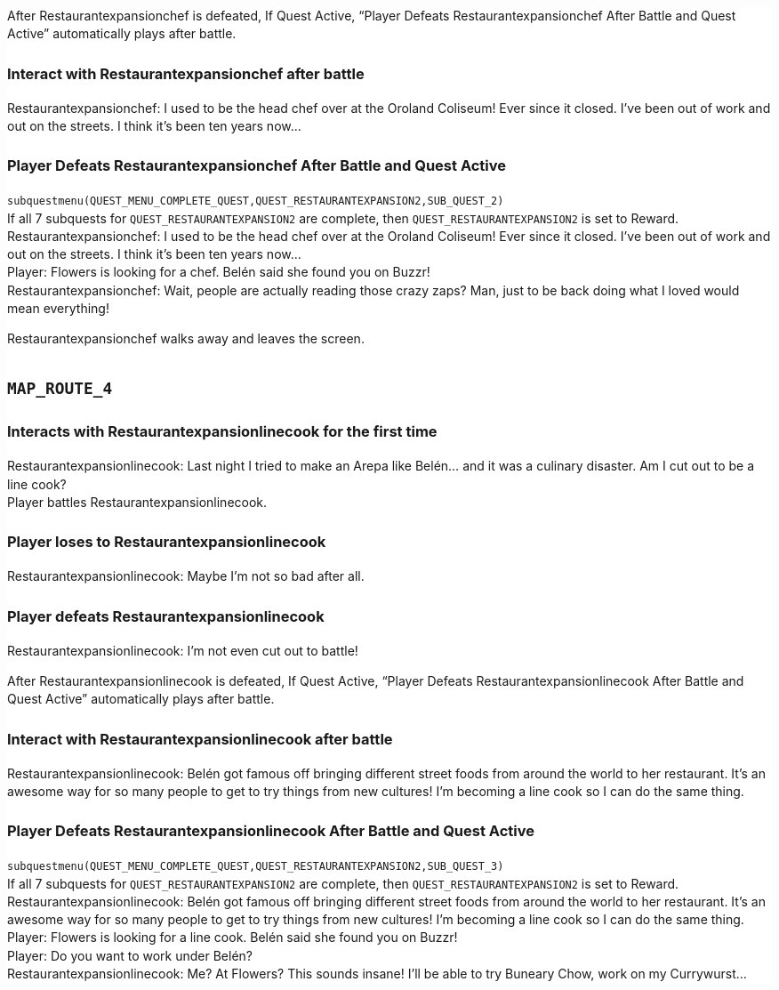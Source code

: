 After Restaurantexpansionchef is defeated, If Quest Active, “Player Defeats Restaurantexpansionchef After Battle and Quest Active” automatically plays after battle.

### Interact with Restaurantexpansionchef after battle

Restaurantexpansionchef: I used to be the head chef over at the Oroland Coliseum\! Ever since it closed. I’ve been out of work and out on the streets. I think it’s been ten years now...

### Player Defeats Restaurantexpansionchef After Battle and Quest Active

`subquestmenu(QUEST_MENU_COMPLETE_QUEST,QUEST_RESTAURANTEXPANSION2,SUB_QUEST_2)`  
If all 7 subquests for `QUEST_RESTAURANTEXPANSION2` are complete, then `QUEST_RESTAURANTEXPANSION2` is set to Reward.  
Restaurantexpansionchef: I used to be the head chef over at the Oroland Coliseum\! Ever since it closed. I’ve been out of work and out on the streets. I think it’s been ten years now...  
Player: Flowers is looking for a chef. Belén said she found you on Buzzr\!  
Restaurantexpansionchef: Wait, people are actually reading those crazy zaps? Man, just to be back doing what I loved would mean everything\!

Restaurantexpansionchef walks away and leaves the screen.

## `MAP_ROUTE_4`

### Interacts with Restaurantexpansionlinecook for the first time

Restaurantexpansionlinecook: Last night I tried to make an Arepa like Belén… and it was a culinary disaster. Am I cut out to be a line cook?  
Player battles Restaurantexpansionlinecook.

### Player loses to Restaurantexpansionlinecook

Restaurantexpansionlinecook: Maybe I’m not so bad after all.

### Player defeats Restaurantexpansionlinecook

Restaurantexpansionlinecook: I’m not even cut out to battle\!

After Restaurantexpansionlinecook is defeated, If Quest Active, “Player Defeats Restaurantexpansionlinecook After Battle and Quest Active” automatically plays after battle.

### Interact with Restaurantexpansionlinecook after battle

Restaurantexpansionlinecook: Belén got famous off bringing different street foods from around the world to her restaurant. It’s an awesome way for so many people to get to try things from new cultures\! I’m becoming a line cook so I can do the same thing.

### Player Defeats Restaurantexpansionlinecook After Battle and Quest Active

`subquestmenu(QUEST_MENU_COMPLETE_QUEST,QUEST_RESTAURANTEXPANSION2,SUB_QUEST_3)`  
If all 7 subquests for `QUEST_RESTAURANTEXPANSION2` are complete, then `QUEST_RESTAURANTEXPANSION2` is set to Reward.  
Restaurantexpansionlinecook: Belén got famous off bringing different street foods from around the world to her restaurant. It’s an awesome way for so many people to get to try things from new cultures\! I’m becoming a line cook so I can do the same thing.  
Player: Flowers is looking for a line cook. Belén said she found you on Buzzr\!  
Player: Do you want to work under Belén?  
Restaurantexpansionlinecook: Me? At Flowers? This sounds insane\! I’ll be able to try Buneary Chow, work on my Currywurst…
